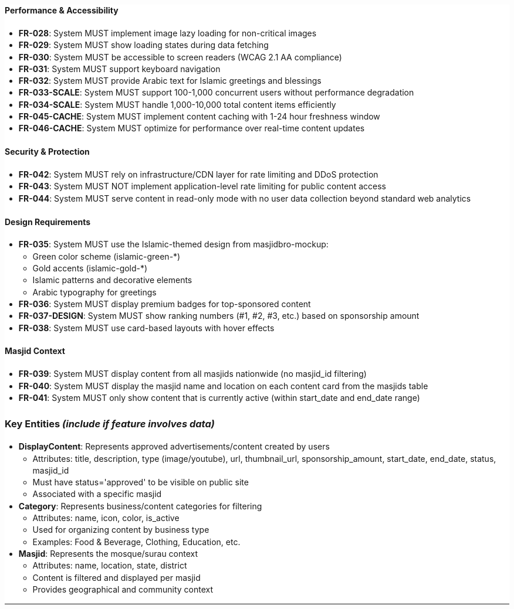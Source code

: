 #### Performance & Accessibility

- **FR-028**: System MUST implement image lazy loading for non-critical images
- **FR-029**: System MUST show loading states during data fetching
- **FR-030**: System MUST be accessible to screen readers (WCAG 2.1 AA compliance)
- **FR-031**: System MUST support keyboard navigation
- **FR-032**: System MUST provide Arabic text for Islamic greetings and blessings
- **FR-033-SCALE**: System MUST support 100-1,000 concurrent users without performance degradation
- **FR-034-SCALE**: System MUST handle 1,000-10,000 total content items efficiently
- **FR-045-CACHE**: System MUST implement content caching with 1-24 hour freshness window
- **FR-046-CACHE**: System MUST optimize for performance over real-time content updates

#### Security & Protection

- **FR-042**: System MUST rely on infrastructure/CDN layer for rate limiting and DDoS protection
- **FR-043**: System MUST NOT implement application-level rate limiting for public content access
- **FR-044**: System MUST serve content in read-only mode with no user data collection beyond standard web analytics

#### Design Requirements

- **FR-035**: System MUST use the Islamic-themed design from masjidbro-mockup:
  - Green color scheme (islamic-green-\*)
  - Gold accents (islamic-gold-\*)
  - Islamic patterns and decorative elements
  - Arabic typography for greetings
- **FR-036**: System MUST display premium badges for top-sponsored content
- **FR-037-DESIGN**: System MUST show ranking numbers (#1, #2, #3, etc.) based on sponsorship amount
- **FR-038**: System MUST use card-based layouts with hover effects

#### Masjid Context

- **FR-039**: System MUST display content from all masjids nationwide (no masjid_id filtering)
- **FR-040**: System MUST display the masjid name and location on each content card from the masjids table
- **FR-041**: System MUST only show content that is currently active (within start_date and end_date range)

### Key Entities _(include if feature involves data)_

- **DisplayContent**: Represents approved advertisements/content created by users
  - Attributes: title, description, type (image/youtube), url, thumbnail_url, sponsorship_amount, start_date, end_date, status, masjid_id
  - Must have status='approved' to be visible on public site
  - Associated with a specific masjid
- **Category**: Represents business/content categories for filtering
  - Attributes: name, icon, color, is_active
  - Used for organizing content by business type
  - Examples: Food & Beverage, Clothing, Education, etc.
- **Masjid**: Represents the mosque/surau context
  - Attributes: name, location, state, district
  - Content is filtered and displayed per masjid
  - Provides geographical and community context

---